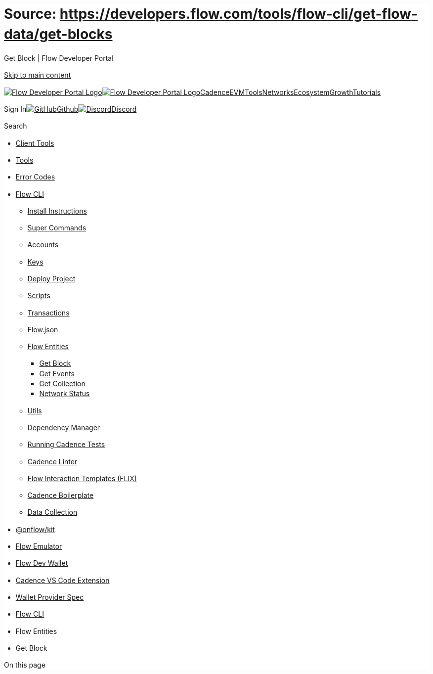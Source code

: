 # Source: https://developers.flow.com/tools/flow-cli/get-flow-data/get-blocks

Get Block | Flow Developer Portal



[Skip to main content](#__docusaurus_skipToContent_fallback)

[![Flow Developer Portal Logo](/img/flow-docs-logo-dark.png)![Flow Developer Portal Logo](/img/flow-docs-logo-light.png)](/)[Cadence](/build/flow)[EVM](/evm/about)[Tools](/tools/clients)[Networks](/networks/flow-networks)[Ecosystem](/ecosystem)[Growth](/growth)[Tutorials](/tutorials)

Sign In[![GitHub]()Github](https://github.com/onflow)[![Discord]()Discord](https://discord.gg/flow)

Search

* [Client Tools](/tools/clients)
* [Tools](/tools)
* [Error Codes](/tools/error-codes)
* [Flow CLI](/tools/flow-cli)

  + [Install Instructions](/tools/flow-cli/install)
  + [Super Commands](/tools/flow-cli/super-commands)
  + [Accounts](/tools/flow-cli/accounts/get-accounts)
  + [Keys](/tools/flow-cli/keys/generate-keys)
  + [Deploy Project](/tools/flow-cli/deployment/start-emulator)
  + [Scripts](/tools/flow-cli/scripts/execute-scripts)
  + [Transactions](/tools/flow-cli/transactions/send-transactions)
  + [Flow.json](/tools/flow-cli/flow.json/initialize-configuration)
  + [Flow Entities](/tools/flow-cli/get-flow-data/get-blocks)

    - [Get Block](/tools/flow-cli/get-flow-data/get-blocks)
    - [Get Events](/tools/flow-cli/get-flow-data/get-events)
    - [Get Collection](/tools/flow-cli/get-flow-data/get-collections)
    - [Network Status](/tools/flow-cli/get-flow-data/get-status)
  + [Utils](/tools/flow-cli/utils/signature-generate)
  + [Dependency Manager](/tools/flow-cli/dependency-manager)
  + [Running Cadence Tests](/tools/flow-cli/tests)
  + [Cadence Linter](/tools/flow-cli/lint)
  + [Flow Interaction Templates (FLIX)](/tools/flow-cli/flix)
  + [Cadence Boilerplate](/tools/flow-cli/boilerplate)
  + [Data Collection](/tools/flow-cli/data-collection)
* [@onflow/kit](/tools/kit)
* [Flow Emulator](/tools/emulator)
* [Flow Dev Wallet](/tools/flow-dev-wallet)
* [Cadence VS Code Extension](/tools/vscode-extension)
* [Wallet Provider Spec](/tools/wallet-provider-spec)

* [Flow CLI](/tools/flow-cli)
* Flow Entities
* Get Block

On this page
